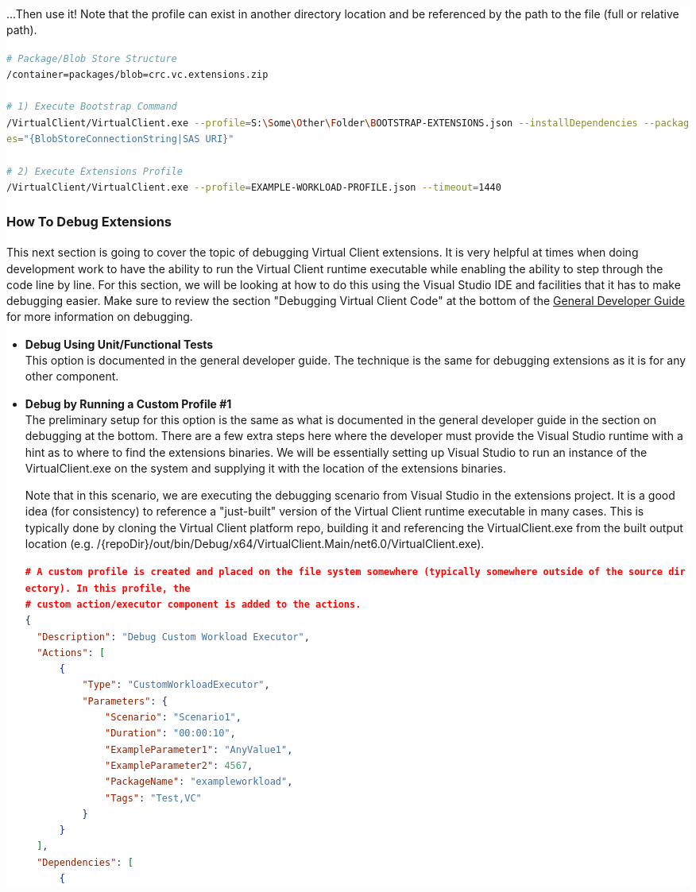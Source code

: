  ...Then use it! Note that the profile can exist in another directory location and be referenced by the path to the file (full or relative path).


  ```bash
  # Package/Blob Store Structure
  /container=packages/blob=crc.vc.extensions.zip

  # 1) Execute Bootstrap Command
  /VirtualClient/VirtualClient.exe --profile=S:\Some\Other\Folder\BOOTSTRAP-EXTENSIONS.json --installDependencies --packages="{BlobStoreConnectionString|SAS URI}"

  # 2) Execute Extensions Profile
  /VirtualClient/VirtualClient.exe --profile=EXAMPLE-WORKLOAD-PROFILE.json --timeout=1440
  ```


### How To Debug Extensions
This next section is going to cover the topic of debugging Virtual Client extensions. It is very helpful at times when doing development work to have
the ability to run the Virtual Client runtime executable while enabling the ability to step through the code line by line. For this section, we will be
looking at how to do this using the Visual Studio IDE and facilities that it has to make debugging easier. Make sure to review the section "Debugging Virtual Client Code"
at the bottom of the [General Developer Guide](../developing/develop-guide.md) for more information on debugging.

* **Debug Using Unit/Functional Tests**  
  This option is documented in the general developer guide. The technique is the same for debugging extensions as it is for any other component.

* **Debug by Running a Custom Profile #1**  
  The preliminary setup for this option is the same as what is documented in the general developer guide in the section on debugging at the bottom. There are a few extra steps here 
  where the developer must provide the Visual Studio runtime with a hint as to where to find the extensions binaries. We will be essentially setting up Visual Studio to run an instance of
  the VirtualClient.exe on the system and supplying it with the location of the extensions binaries.

  Note that in this scenario, we are executing the debugging scenario from Visual Studio in the extensions project. It is a good idea (for consistency) to reference a 
  "just-built" version of the Virtual Client runtime executable in many cases. This is typically done by cloning the Virtual Client platform repo, building it and referencing the 
  VirtualClient.exe from the built output location (e.g. /\{repoDir\}/out/bin/Debug/x64/VirtualClient.Main/net6.0/VirtualClient.exe).



  ``` json
  # A custom profile is created and placed on the file system somewhere (typically somewhere outside of the source directory). In this profile, the
  # custom action/executor component is added to the actions.
  {
    "Description": "Debug Custom Workload Executor",
    "Actions": [
        {
            "Type": "CustomWorkloadExecutor",
            "Parameters": {
                "Scenario": "Scenario1",
                "Duration": "00:00:10",
                "ExampleParameter1": "AnyValue1",
                "ExampleParameter2": 4567,
                "PackageName": "exampleworkload",
                "Tags": "Test,VC"
            }
        }
    ],
    "Dependencies": [
        {
  ```